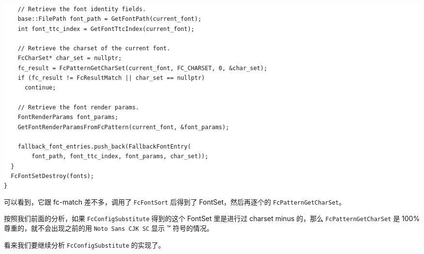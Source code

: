         // Retrieve the font identity fields.
        base::FilePath font_path = GetFontPath(current_font);
        int font_ttc_index = GetFontTtcIndex(current_font);

        // Retrieve the charset of the current font.
        FcCharSet* char_set = nullptr;
        fc_result = FcPatternGetCharSet(current_font, FC_CHARSET, 0, &char_set);
        if (fc_result != FcResultMatch || char_set == nullptr)
          continue;

        // Retrieve the font render params.
        FontRenderParams font_params;
        GetFontRenderParamsFromFcPattern(current_font, &font_params);

        fallback_font_entries.push_back(FallbackFontEntry(
            font_path, font_ttc_index, font_params, char_set));
      }
      FcFontSetDestroy(fonts);
    }

可以看到，它跟 fc-match 差不多，调用了 `FcFontSort` 后得到了 FontSet，然后再逐个的 `FcPatternGetCharSet`。

按照我们前面的分析，如果 `FcConfigSubstitute` 得到的这个 FontSet 里是进行过 charset minus 的，那么 `FcPatternGetCharSet` 是 100% 尊重的，就不会出现之前的用 `Noto Sans CJK SC` 显示 ™ 符号的情况。

看来我们要继续分析 `FcConfigSubstitute` 的实现了。
